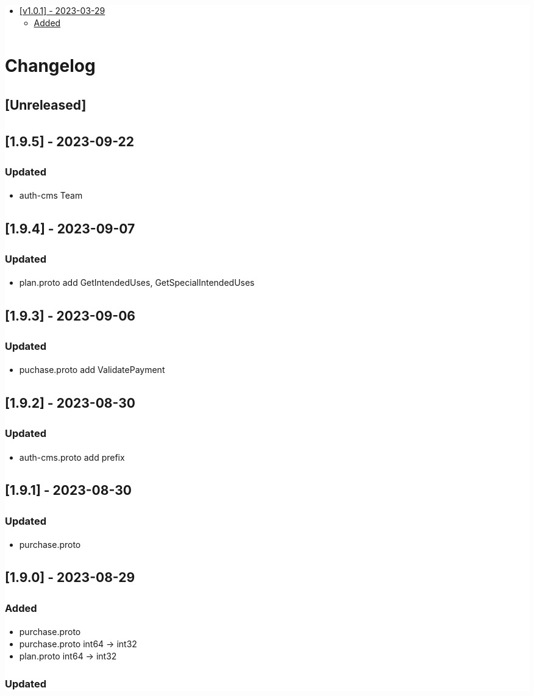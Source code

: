   - [\[v1.0.1\] - 2023-03-29](#v101---2023-03-29)
    - [Added](#added-6)

# Changelog

## [Unreleased]

## [1.9.5] - 2023-09-22

### Updated

- auth-cms Team

## [1.9.4] - 2023-09-07

### Updated

- plan.proto add GetIntendedUses, GetSpecialIntendedUses

## [1.9.3] - 2023-09-06

### Updated

- puchase.proto add ValidatePayment
  
## [1.9.2] - 2023-08-30

### Updated

- auth-cms.proto add prefix


## [1.9.1] - 2023-08-30

### Updated

- purchase.proto 


## [1.9.0] - 2023-08-29

### Added

- purchase.proto
- purchase.proto int64 -> int32
- plan.proto int64 -> int32

### Updated
